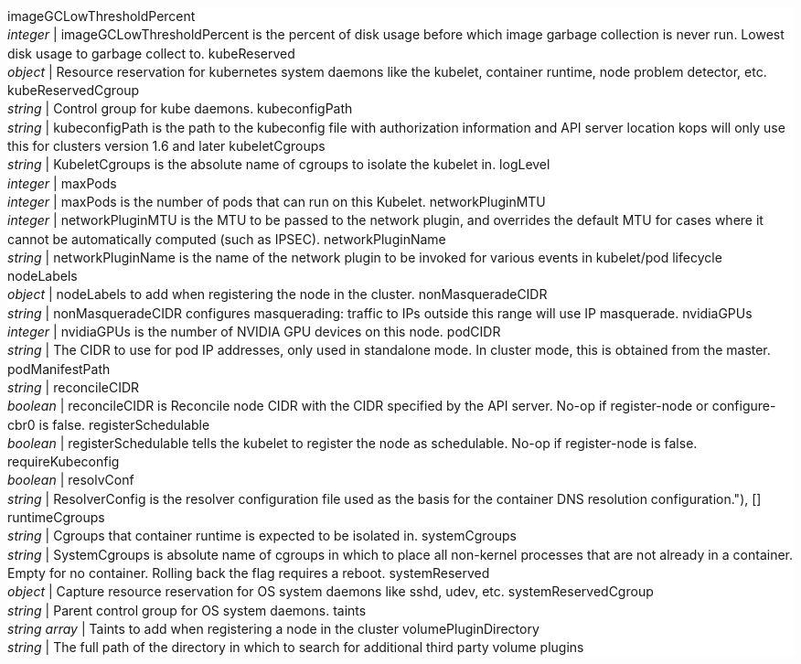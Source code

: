 imageGCLowThresholdPercent <br /> *integer*    | imageGCLowThresholdPercent is the percent of disk usage before which image garbage collection is never run. Lowest disk usage to garbage collect to.
kubeReserved <br /> *object*    | Resource reservation for kubernetes system daemons like the kubelet, container runtime, node problem detector, etc.
kubeReservedCgroup <br /> *string*    | Control group for kube daemons.
kubeconfigPath <br /> *string*    | kubeconfigPath is the path to the kubeconfig file with authorization information and API server location kops will only use this for clusters version 1.6 and later
kubeletCgroups <br /> *string*    | KubeletCgroups is the absolute name of cgroups to isolate the kubelet in.
logLevel <br /> *integer*    | 
maxPods <br /> *integer*    | maxPods is the number of pods that can run on this Kubelet.
networkPluginMTU <br /> *integer*    | networkPluginMTU is the MTU to be passed to the network plugin, and overrides the default MTU for cases where it cannot be automatically computed (such as IPSEC).
networkPluginName <br /> *string*    | networkPluginName is the name of the network plugin to be invoked for various events in kubelet/pod lifecycle
nodeLabels <br /> *object*    | nodeLabels to add when registering the node in the cluster.
nonMasqueradeCIDR <br /> *string*    | nonMasqueradeCIDR configures masquerading: traffic to IPs outside this range will use IP masquerade.
nvidiaGPUs <br /> *integer*    | nvidiaGPUs is the number of NVIDIA GPU devices on this node.
podCIDR <br /> *string*    | The CIDR to use for pod IP addresses, only used in standalone mode. In cluster mode, this is obtained from the master.
podManifestPath <br /> *string*    | 
reconcileCIDR <br /> *boolean*    | reconcileCIDR is Reconcile node CIDR with the CIDR specified by the API server. No-op if register-node or configure-cbr0 is false.
registerSchedulable <br /> *boolean*    | registerSchedulable tells the kubelet to register the node as schedulable. No-op if register-node is false.
requireKubeconfig <br /> *boolean*    | 
resolvConf <br /> *string*    | ResolverConfig is the resolver configuration file used as the basis for the container DNS resolution configuration."), []
runtimeCgroups <br /> *string*    | Cgroups that container runtime is expected to be isolated in.
systemCgroups <br /> *string*    | SystemCgroups is absolute name of cgroups in which to place all non-kernel processes that are not already in a container. Empty for no container. Rolling back the flag requires a reboot.
systemReserved <br /> *object*    | Capture resource reservation for OS system daemons like sshd, udev, etc.
systemReservedCgroup <br /> *string*    | Parent control group for OS system daemons.
taints <br /> *string array*    | Taints to add when registering a node in the cluster
volumePluginDirectory <br /> *string*    | The full path of the directory in which to search for additional third party volume plugins

